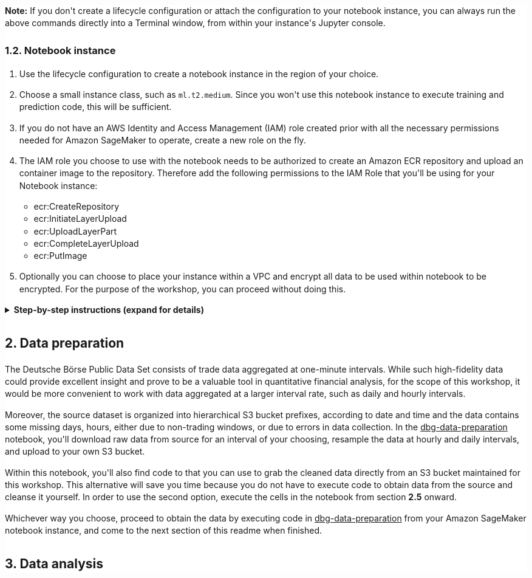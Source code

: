 
<b>Note:</b> If you don't create a lifecycle configuration or attach the configuration to your notebook instance, you can always run the above commands directly into a Terminal window, from within your instance's Jupyter console.


### 1.2. Notebook instance
1. Use the lifecycle configuration to create a notebook instance in the region of your choice.

1. Choose a small instance class, such as `ml.t2.medium`. Since you won't use this notebook instance to execute training and prediction code, this will be sufficient. 

1. If you do not have an AWS Identity and Access Management (IAM) role created prior with all the necessary permissions needed for Amazon SageMaker to operate, create a new role on the fly.

1. The IAM role you choose to use with the notebook needs to be authorized to create an Amazon ECR repository and upload an container image to the repository. Therefore add the following permissions to the IAM Role that you'll be using for your Notebook instance:
    - ecr:CreateRepository
    - ecr:InitiateLayerUpload
    - ecr:UploadLayerPart
    - ecr:CompleteLayerUpload
    - ecr:PutImage
1. Optionally you can choose to place your instance within a VPC and encrypt all data to be used within notebook to be encrypted. For the purpose of the workshop, you can proceed without doing this.

<details><summary><strong>Step-by-step instructions (expand for details)</strong></summary></details>



## 2. Data preparation

The Deutsche Börse Public Data Set consists of trade data aggregated at one-minute intervals. While such high-fidelity data could provide excellent insight and prove to be a valuable tool in quantitative financial analysis, for the scope of this workshop, it would be more convenient to work with data aggregated at a larger interval rate, such as daily and hourly intervals.

Moreover, the source dataset is organized into hierarchical S3 bucket prefixes, according to date and time and the data contains some missing days, hours, either due to non-trading windows, or due to errors in data collection. In the [dbg-data-preparation](notebooks/dbg-data-preparation.ipynb) notebook, you'll download raw data from source for an interval of your choosing, resample the data at hourly and daily intervals, and upload to your own S3 bucket. 

Within this notebook, you'll also find code to that you can use to grab the cleaned data directly from an S3 bucket maintained for this workshop. This alternative will save you time because you do not have to execute code to obtain data from the source and cleanse it yourself. In order to use the second option, execute the cells in the notebook from section **2.5** onward.

Whichever way you choose, proceed to obtain the data by executing code in [dbg-data-preparation](notebooks/dbg-data-preparation.ipynb) from your Amazon SageMaker notebook instance, and come to the next section of this readme when finished.

## 3. Data analysis
